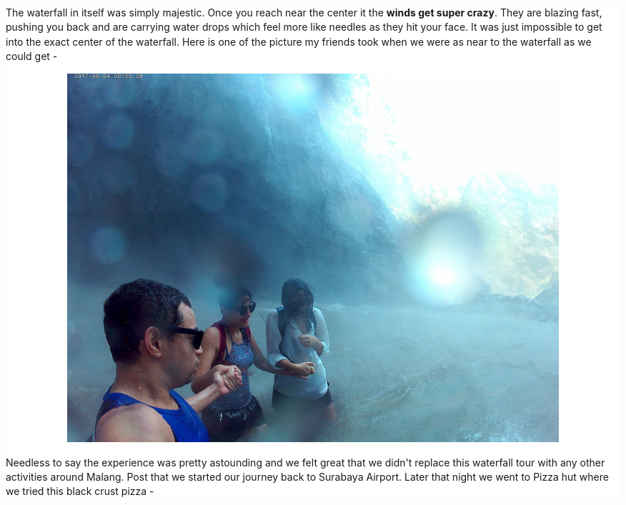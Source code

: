 
The waterfall in itself was simply majestic. Once you reach near the center it the <strong>winds get super crazy</strong>. They are blazing fast, pushing you back and are carrying water drops which feel more like needles as they hit your face. It was just impossible to get into the exact center of the waterfall. Here is one of the picture my friends took when we were as near to the waterfall as we could get -

<div style="width:100%;text-align:center"><img src="/img/java/waterfall.jpg" style="width:80%" /></div>

Needless to say the experience was pretty astounding and we felt great that we didn't replace this waterfall tour with any other activities around Malang. Post that we started our journey back to Surabaya Airport. Later that night we went to Pizza hut where we tried this black crust pizza -

